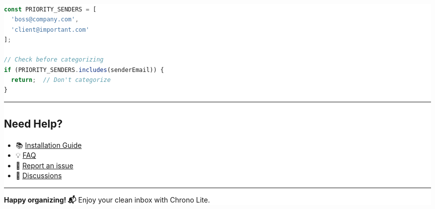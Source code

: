 ```javascript
const PRIORITY_SENDERS = [
  'boss@company.com',
  'client@important.com'
];

// Check before categorizing
if (PRIORITY_SENDERS.includes(senderEmail)) {
  return;  // Don't categorize
}
```

---

## Need Help?

- 📚 [Installation Guide](./installation.md)
- 💡 [FAQ](./faq.md)
- 🐛 [Report an issue](https://github.com/msylctt/chrono-lite/issues)
- 💬 [Discussions](https://github.com/msylctt/chrono-lite/discussions)

---

**Happy organizing! 📬** Enjoy your clean inbox with Chrono Lite.
